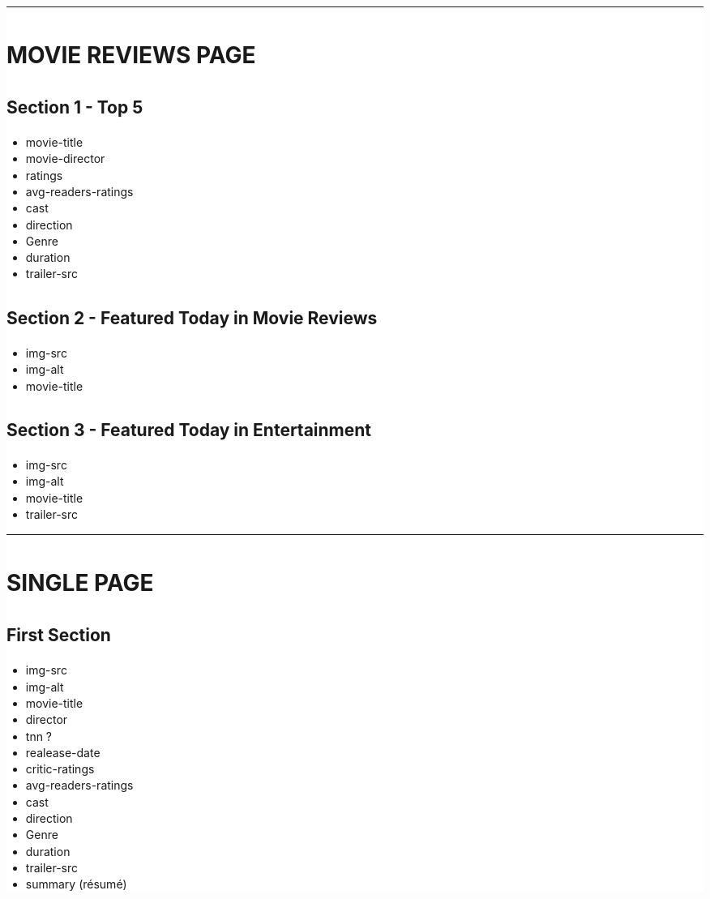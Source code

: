 ***

# MOVIE REVIEWS PAGE

## Section 1 - Top 5

- movie-title
- movie-director
- ratings
- avg-readers-ratings
- cast
- direction
- Genre
- duration
- trailer-src

## Section 2 - Featured Today in Movie Reviews

- img-src
- img-alt
- movie-title

## Section 3 - Featured Today in Entertainment

- img-src
- img-alt
- movie-title
- trailer-src

***

# SINGLE PAGE

## First Section

- img-src
- img-alt
- movie-title
- director
- tnn ?
- realease-date
- critic-ratings
- avg-readers-ratings
- cast
- direction
- Genre
- duration
- trailer-src
- summary (résumé)
